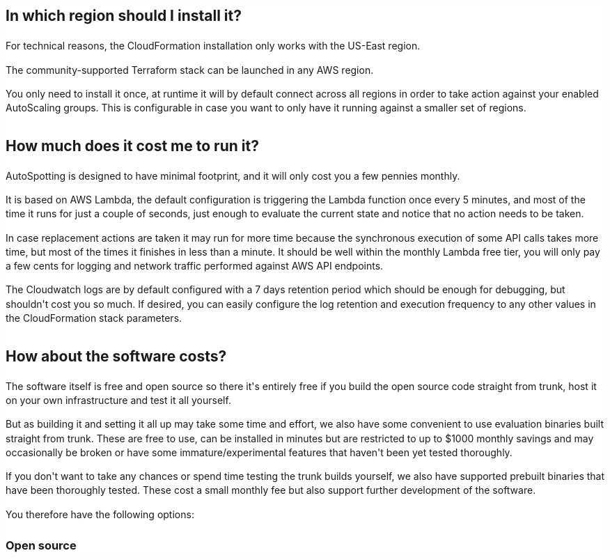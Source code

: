 ## In which region should I install it?

For technical reasons, the CloudFormation installation only works with the
US-East region.

The community-supported Terraform stack can be launched in any AWS region.

You only need to install it once, at runtime it will by default connect across
all regions in order to take action against your enabled AutoScaling groups.
This is configurable in case you want to only have it running against a smaller
set of regions.

## How much does it cost me to run it?

AutoSpotting is designed to have minimal footprint, and it will only cost you a
few pennies monthly.

It is based on AWS Lambda, the default configuration is triggering the Lambda
function once every 5 minutes, and most of the time it runs for just a couple of
seconds, just enough to evaluate the current state and notice that no action
needs to be taken.

In case replacement actions are taken it may run for more time because the
synchronous execution of some API calls takes more time, but most of the times
it finishes in less than a minute. It should be well within the monthly Lambda
free tier, you will only pay a few cents for logging and network traffic
performed against AWS API endpoints.

The Cloudwatch logs are by default configured with a 7 days retention period
which should be enough for debugging, but shouldn't cost you so much. If
desired, you can easily configure the log retention and execution frequency to
any other values in the CloudFormation stack parameters.

## How about the software costs?

The software itself is free and open source so there it's entirely free if
you build the open source code straight from trunk, host it on your own
infrastructure and test it all yourself.

But as building it and setting it all up may take some time and effort,
we also have some convenient to use evaluation binaries built straight from
trunk. These are free to use, can be installed in minutes but are restricted
to up to $1000 monthly savings and may occasionally be broken or have
some immature/experimental features that haven't been yet tested thoroughly.

If you don't want to take any chances or spend time testing the trunk builds
yourself, we also have supported prebuilt binaries that have been thoroughly
tested. These cost a small monthly fee but also support further development
of the software.

You therefore have the following options:

### Open source
